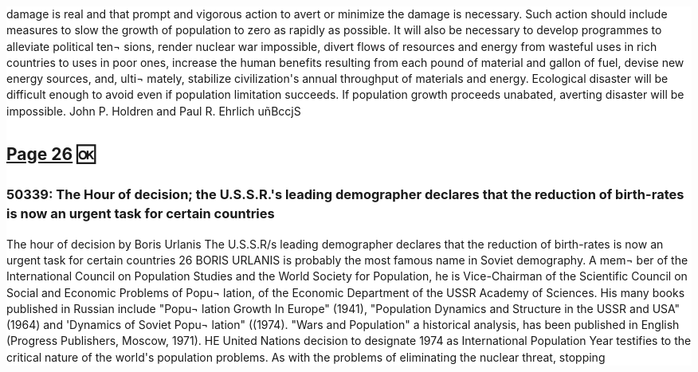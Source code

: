 damage is real and that prompt and
vigorous action to avert or minimize
the damage is necessary. Such action
should include measures to slow the
growth of population to zero as rapidly
as possible.
It will also be necessary to develop
programmes to alleviate political ten¬
sions, render nuclear war impossible,
divert flows of resources and energy
from wasteful uses in rich countries
to uses in poor ones, increase the
human benefits resulting from each
pound of material and gallon of fuel,
devise new energy sources, and, ulti¬
mately, stabilize civilization's annual
throughput of materials and energy.
Ecological disaster will be difficult
enough to avoid even if population
limitation succeeds. If population
growth proceeds unabated, averting
disaster will be impossible.
John P. Holdren
and Paul R. Ehrlich
uñBccjS
## [Page 26](https://demo.humlab.umu.se/courier/074876engo.pdf#page=26) 🆗
### 50339: The Hour of decision; the U.S.S.R.'s leading demographer declares that the reduction of birth-rates is now an urgent task for certain countries
The hour
of
decision
by Boris Urlanis
The U.S.S.R/s leading
demographer
declares that the
reduction of birth-rates
is now an urgent task
for certain countries
26
BORIS URLANIS is probably the most
famous name in Soviet demography. A mem¬
ber of the International Council on Population
Studies and the World Society for Population,
he is Vice-Chairman of the Scientific Council
on Social and Economic Problems of Popu¬
lation, of the Economic Department of the
USSR Academy of Sciences. His many
books published in Russian include "Popu¬
lation Growth In Europe" (1941), "Population
Dynamics and Structure in the USSR and
USA" (1964) and 'Dynamics of Soviet Popu¬
lation" ((1974). "Wars and Population" a
historical analysis, has been published in
English (Progress Publishers, Moscow, 1971).
HE United Nations decision
to designate 1974 as International
Population Year testifies to the critical
nature of the world's population
problems. As with the problems of
eliminating the nuclear threat, stopping